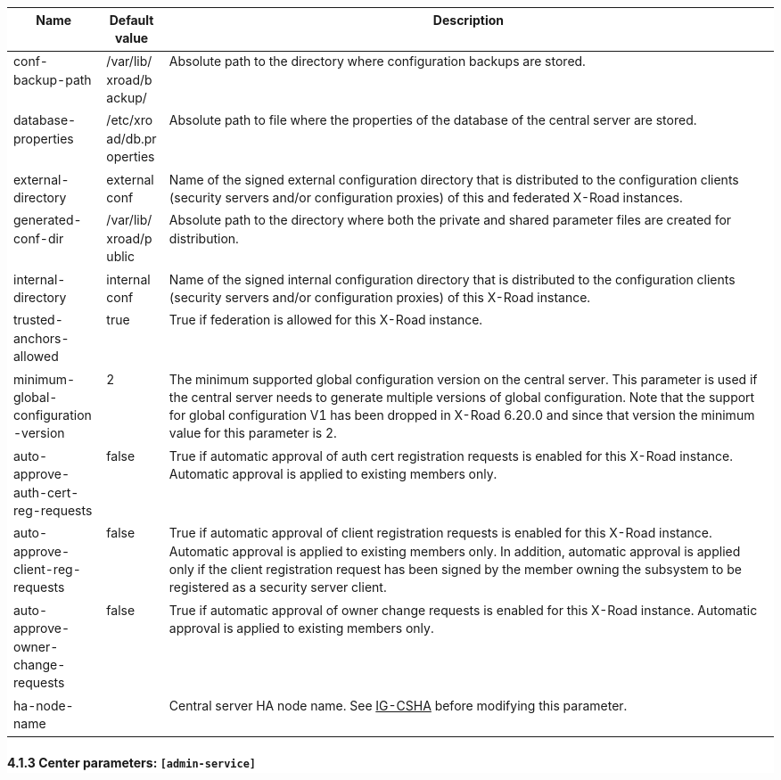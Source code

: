 | **Name**                             | **Default value**        | **Description**                                                                                                                                                                                                                                                                                                                             |
|--------------------------------------|--------------------------|---------------------------------------------------------------------------------------------------------------------------------------------------------------------------------------------------------------------------------------------------------------------------------------------------------------------------------------------|
| conf-backup-path                     | /var/lib/xroad/backup/   | Absolute path to the directory where configuration backups are stored.                                                                                                                                                                                                                                                                      |
| database-properties                  | /etc/xroad/db.properties | Absolute path to file where the properties of the database of the central server are stored.                                                                                                                                                                                                                                                |
| external-directory                   | externalconf             | Name of the signed external configuration directory that is distributed to the configuration clients (security servers and/or configuration proxies) of this and federated X-Road instances.                                                                                                                                                |
| generated-conf-dir                   | /var/lib/xroad/public    | Absolute path to the directory where both the private and shared parameter files are created for distribution.                                                                                                                                                                                                                              |
| internal-directory                   | internalconf             | Name of the signed internal configuration directory that is distributed to the configuration clients (security servers and/or configuration proxies) of this X-Road instance.                                                                                                                                                               |
| trusted-anchors-allowed              | true                     | True if federation is allowed for this X-Road instance.                                                                                                                                                                                                                                                                                     |
| minimum-global-configuration-version | 2                        | The minimum supported global configuration version on the central server. This parameter is used if the central server needs to generate multiple versions of global configuration. Note that the support for global configuration V1 has been dropped in X-Road 6.20.0 and since that version the minimum value for this parameter is 2.   |
| auto-approve-auth-cert-reg-requests  | false                    | True if automatic approval of auth cert registration requests is enabled for this X-Road instance. Automatic approval is applied to existing members only.                                                                                                                                                                                  |
| auto-approve-client-reg-requests     | false                    | True if automatic approval of client registration requests is enabled for this X-Road instance. Automatic approval is applied to existing members only. In addition, automatic approval is applied only if the client registration request has been signed by the member owning the subsystem to be registered as a security server client. |
| auto-approve-owner-change-requests   | false                    | True if automatic approval of owner change requests is enabled for this X-Road instance. Automatic approval is applied to existing members only.                                                                                                                                                                                            |
| ha-node-name                         |                          | Central server HA node name. See [IG-CSHA](#Ref_IG-CSHA) before modifying this parameter.                                                                                                                                                                                                                                                   |

#### 4.1.3 Center parameters: `[admin-service]`
